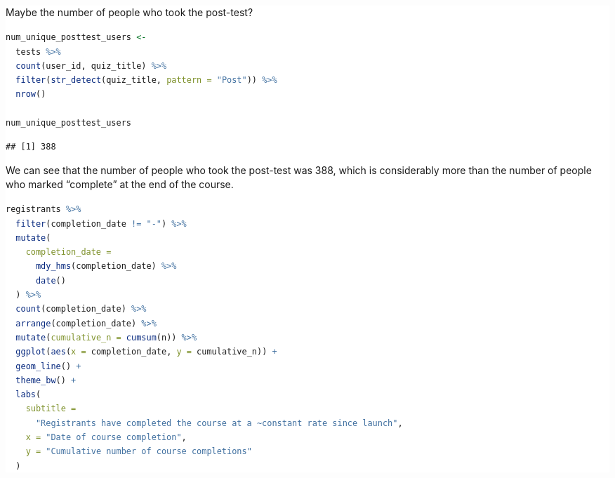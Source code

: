 Maybe the number of people who took the post-test?

``` r
num_unique_posttest_users <- 
  tests %>% 
  count(user_id, quiz_title) %>% 
  filter(str_detect(quiz_title, pattern = "Post")) %>% 
  nrow()

num_unique_posttest_users
```

    ## [1] 388

We can see that the number of people who took the post-test was 388,
which is considerably more than the number of people who marked
“complete” at the end of the course.

``` r
registrants %>% 
  filter(completion_date != "-") %>% 
  mutate(
    completion_date = 
      mdy_hms(completion_date) %>% 
      date()
  ) %>% 
  count(completion_date) %>% 
  arrange(completion_date) %>% 
  mutate(cumulative_n = cumsum(n)) %>% 
  ggplot(aes(x = completion_date, y = cumulative_n)) + 
  geom_line() + 
  theme_bw() + 
  labs(
    subtitle = 
      "Registrants have completed the course at a ~constant rate since launch", 
    x = "Date of course completion", 
    y = "Cumulative number of course completions"
  )
```
